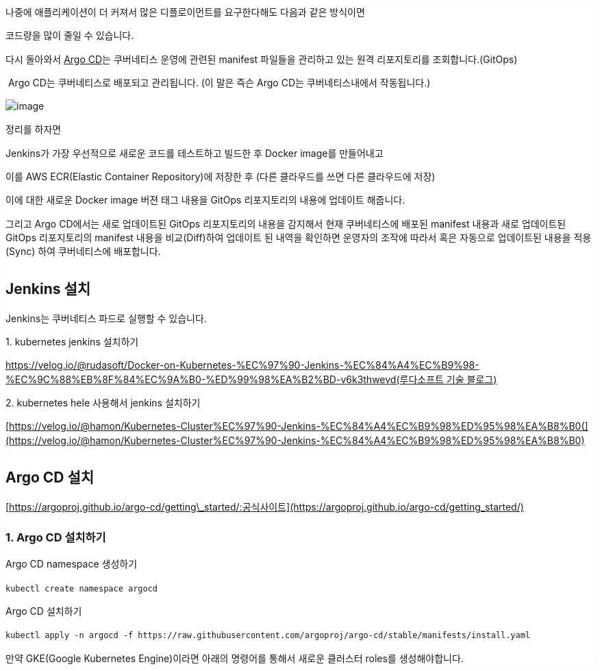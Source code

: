 나중에 애플리케이션이 더 커져서 많은 디플로이먼트를 요구한다해도 다음과 같은 방식이면

코드량을 많이 줄일 수 있습니다.

다시 돌아와서 [Argo CD](https://argoproj.github.io/argo-cd/getting_started/)는 쿠버네티스 운영에 관련된 manifest 파일들을 관리하고 있는 원격 리포지토리를 조회합니다.(GitOps)

 Argo CD는 쿠버네티스로 배포되고 관리됩니다. (이 말은 즉슨 Argo CD는 쿠버네티스내에서 작동됩니다.)

![image](https://user-images.githubusercontent.com/54893898/91117928-ccaea000-e6ca-11ea-9a6d-a36818e96285.png)

정리를 하자면

Jenkins가 가장 우선적으로 새로운 코드를 테스트하고 빌드한 후 Docker image를 만들어내고

이를 AWS ECR(Elastic Container Repository)에 저장한 후 (다른 클라우드를 쓰면 다른 클라우드에 저장)

이에 대한 새로운 Docker image 버젼 태그 내용을 GitOps 리포지토리의 내용에 업데이트 해줍니다.

그리고 Argo CD에서는 새로 업데이트된 GitOps 리포지토리의 내용을 감지해서 현재 쿠버네티스에 배포된 manifest 내용과 새로 업데이트된 GitOps 리포지토리의 manifest 내용을 비교(Diff)하여 업데이트 된 내역을 확인하면 운영자의 조작에 따라서 혹은 자동으로 업데이트된 내용을 적용(Sync) 하여 쿠버네티스에 배포합니다.

## Jenkins 설치

Jenkins는 쿠버네티스 파드로 실행할 수 있습니다.

1\. kubernetes jenkins 설치하기

[https://velog.io/@rudasoft/Docker-on-Kubernetes-%EC%97%90-Jenkins-%EC%84%A4%EC%B9%98-%EC%9C%88%EB%8F%84%EC%9A%B0-%ED%99%98%EA%B2%BD-v6k3thwevd(루다소프트 기술 블로그)](https://velog.io/@rudasoft/Docker-on-Kubernetes-%EC%97%90-Jenkins-%EC%84%A4%EC%B9%98-%EC%9C%88%EB%8F%84%EC%9A%B0-%ED%99%98%EA%B2%BD-v6k3thwevd)

2\. kubernetes hele 사용해서 jenkins 설치하기

[https://velog.io/@hamon/Kubernetes-Cluster%EC%97%90-Jenkins-%EC%84%A4%EC%B9%98%ED%95%98%EA%B8%B0(](https://velog.io/@hamon/Kubernetes-Cluster%EC%97%90-Jenkins-%EC%84%A4%EC%B9%98%ED%95%98%EA%B8%B0)

## Argo CD 설치

[https://argoproj.github.io/argo-cd/getting\_started/:공식사이트](https://argoproj.github.io/argo-cd/getting_started/)

### 1\. Argo CD 설치하기

Argo CD namespace 생성하기

```
kubectl create namespace argocd
```

Argo CD 설치하기

```
kubectl apply -n argocd -f https://raw.githubusercontent.com/argoproj/argo-cd/stable/manifests/install.yaml
```

만약 GKE(Google Kubernetes Engine)이라면 아래의 명령어를 통해서 새로운 클러스터 roles를 생성해야합니다.
